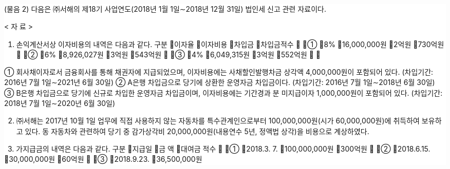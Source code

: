 







(물음 2) 다음은 ㈜서해의 제18기 사업연도(2018년 1월 1일∼2018년 12월 31일) 법인세 신고 관련 자료이다.


< 자 료 >

1. 손익계산서상 이자비용의 내역은 다음과 같다.
구분
이자율
이자비용
차입금
차입금적수

①
8%
16,000,000원
2억원
730억원

②
6%
8,926,027원
3억원
543억원

③
4%
6,049,315원
3억원
552억원




① 회사채이자로서 금융회사를 통해 채권자에 지급되었으며, 이자비용에는 사채할인발행차금 상각액 4,000,000원이 포함되어 있다. 
   (차입기간: 2016년 7월 1일∼2021년 6월 30일)
② A은행 차입금으로 당기에 상환한 운영자금 차입금이다.
   (차입기간: 2016년 7월 1일∼2018년 6월 30일)
③ B은행 차입금으로 당기에 신규로 차입한 운영자금 차입금이며, 이자비용에는 기간경과 분 미지급이자 1,000,000원이 포함되어 있다. 
   (차입기간: 2018년 7월 1일∼2020년 6월 30일)

2. ㈜서해는 2017년 10월 1일 업무에 직접 사용하지 않는 자동차를 특수관계인으로부터 100,000,000원(시가 60,000,000원)에 취득하여 보유하고 있다. 동 자동차와 관련하여 당기 중 감가상각비  20,000,000원(내용연수 5년, 정액법 상각)을 비용으로 계상하였다. 

  3. 가지급금의 내역은 다음과 같다. 
구분
지급일
금 액
대여금 적수

①
2018.3. 7.
100,000,000원
300억원

②
2018.6.15.
30,000,000원
60억원

③
2018.9.23.
36,500,000원
